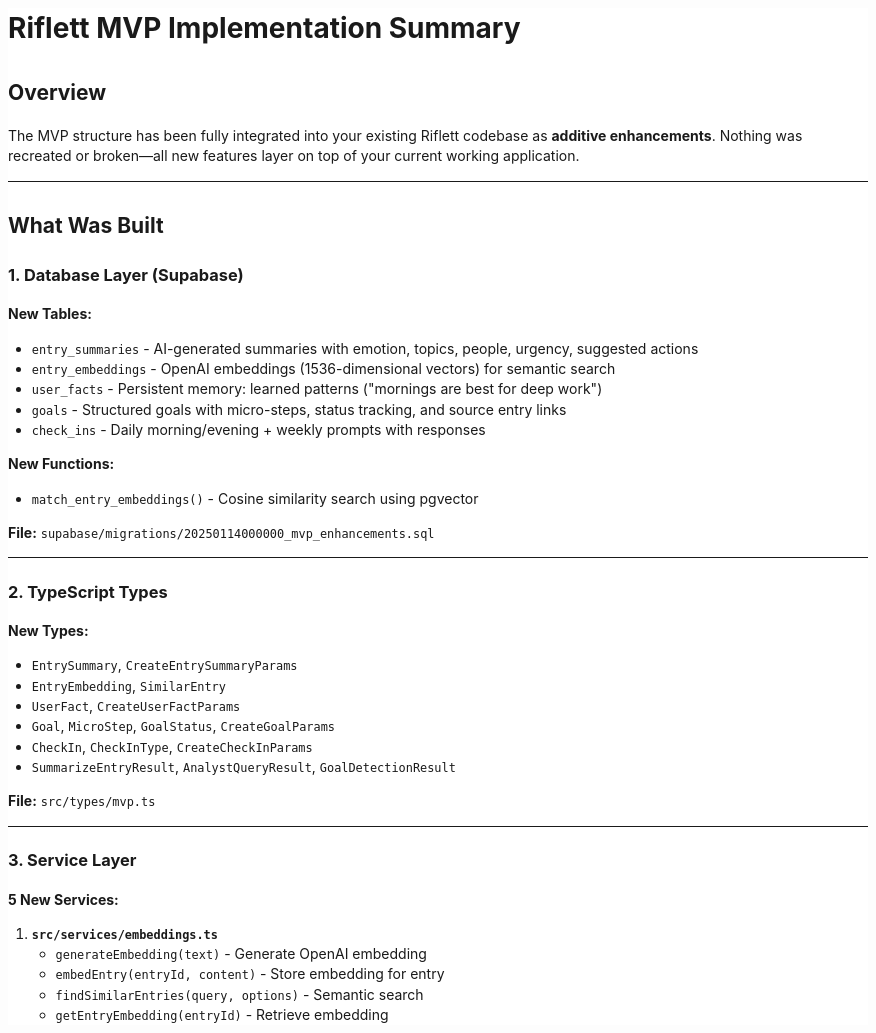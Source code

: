 # Riflett MVP Implementation Summary

## Overview

The MVP structure has been fully integrated into your existing Riflett codebase as **additive enhancements**. Nothing was recreated or broken—all new features layer on top of your current working application.

---

## What Was Built

### 1. Database Layer (Supabase)

**New Tables:**
- `entry_summaries` - AI-generated summaries with emotion, topics, people, urgency, suggested actions
- `entry_embeddings` - OpenAI embeddings (1536-dimensional vectors) for semantic search
- `user_facts` - Persistent memory: learned patterns ("mornings are best for deep work")
- `goals` - Structured goals with micro-steps, status tracking, and source entry links
- `check_ins` - Daily morning/evening + weekly prompts with responses

**New Functions:**
- `match_entry_embeddings()` - Cosine similarity search using pgvector

**File:** `supabase/migrations/20250114000000_mvp_enhancements.sql`

---

### 2. TypeScript Types

**New Types:**
- `EntrySummary`, `CreateEntrySummaryParams`
- `EntryEmbedding`, `SimilarEntry`
- `UserFact`, `CreateUserFactParams`
- `Goal`, `MicroStep`, `GoalStatus`, `CreateGoalParams`
- `CheckIn`, `CheckInType`, `CreateCheckInParams`
- `SummarizeEntryResult`, `AnalystQueryResult`, `GoalDetectionResult`

**File:** `src/types/mvp.ts`

---

### 3. Service Layer

**5 New Services:**

1. **`src/services/embeddings.ts`**
   - `generateEmbedding(text)` - Generate OpenAI embedding
   - `embedEntry(entryId, content)` - Store embedding for entry
   - `findSimilarEntries(query, options)` - Semantic search
   - `getEntryEmbedding(entryId)` - Retrieve embedding
